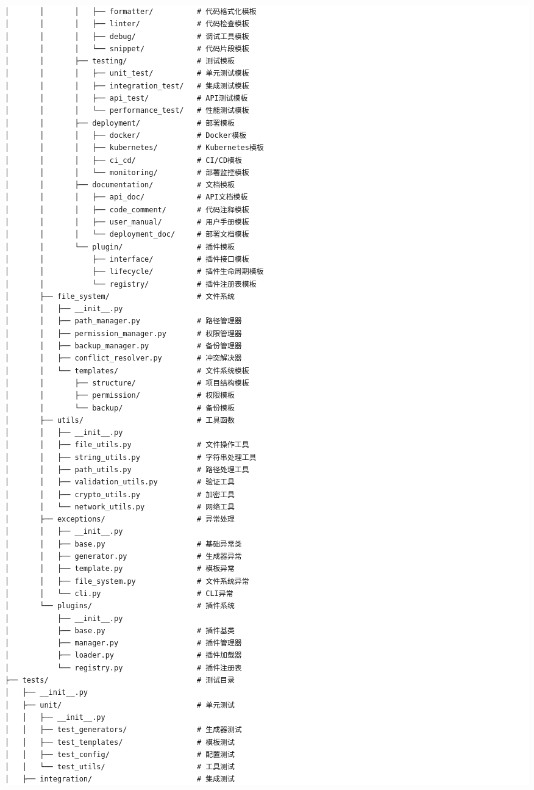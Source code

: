 ```
│       │       │   ├── formatter/          # 代码格式化模板
│       │       │   ├── linter/             # 代码检查模板
│       │       │   ├── debug/              # 调试工具模板
│       │       │   └── snippet/            # 代码片段模板
│       │       ├── testing/                # 测试模板
│       │       │   ├── unit_test/          # 单元测试模板
│       │       │   ├── integration_test/   # 集成测试模板
│       │       │   ├── api_test/           # API测试模板
│       │       │   └── performance_test/   # 性能测试模板
│       │       ├── deployment/             # 部署模板
│       │       │   ├── docker/             # Docker模板
│       │       │   ├── kubernetes/         # Kubernetes模板
│       │       │   ├── ci_cd/              # CI/CD模板
│       │       │   └── monitoring/         # 部署监控模板
│       │       ├── documentation/          # 文档模板
│       │       │   ├── api_doc/            # API文档模板
│       │       │   ├── code_comment/       # 代码注释模板
│       │       │   ├── user_manual/        # 用户手册模板
│       │       │   └── deployment_doc/     # 部署文档模板
│       │       └── plugin/                 # 插件模板
│       │           ├── interface/          # 插件接口模板
│       │           ├── lifecycle/          # 插件生命周期模板
│       │           └── registry/           # 插件注册表模板
│       ├── file_system/                    # 文件系统
│       │   ├── __init__.py
│       │   ├── path_manager.py             # 路径管理器
│       │   ├── permission_manager.py       # 权限管理器
│       │   ├── backup_manager.py           # 备份管理器
│       │   ├── conflict_resolver.py        # 冲突解决器
│       │   └── templates/                  # 文件系统模板
│       │       ├── structure/              # 项目结构模板
│       │       ├── permission/             # 权限模板
│       │       └── backup/                 # 备份模板
│       ├── utils/                          # 工具函数
│       │   ├── __init__.py
│       │   ├── file_utils.py               # 文件操作工具
│       │   ├── string_utils.py             # 字符串处理工具
│       │   ├── path_utils.py               # 路径处理工具
│       │   ├── validation_utils.py         # 验证工具
│       │   ├── crypto_utils.py             # 加密工具
│       │   └── network_utils.py            # 网络工具
│       ├── exceptions/                     # 异常处理
│       │   ├── __init__.py
│       │   ├── base.py                     # 基础异常类
│       │   ├── generator.py                # 生成器异常
│       │   ├── template.py                 # 模板异常
│       │   ├── file_system.py              # 文件系统异常
│       │   └── cli.py                      # CLI异常
│       └── plugins/                        # 插件系统
│           ├── __init__.py
│           ├── base.py                     # 插件基类
│           ├── manager.py                  # 插件管理器
│           ├── loader.py                   # 插件加载器
│           └── registry.py                 # 插件注册表
├── tests/                                  # 测试目录
│   ├── __init__.py
│   ├── unit/                               # 单元测试
│   │   ├── __init__.py
│   │   ├── test_generators/                # 生成器测试
│   │   ├── test_templates/                 # 模板测试
│   │   ├── test_config/                    # 配置测试
│   │   └── test_utils/                     # 工具测试
│   ├── integration/                        # 集成测试
```